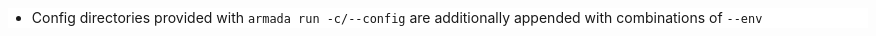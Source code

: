 


































- Config directories provided with `armada run -c/--config` are additionally appended with combinations of `--env`





















































